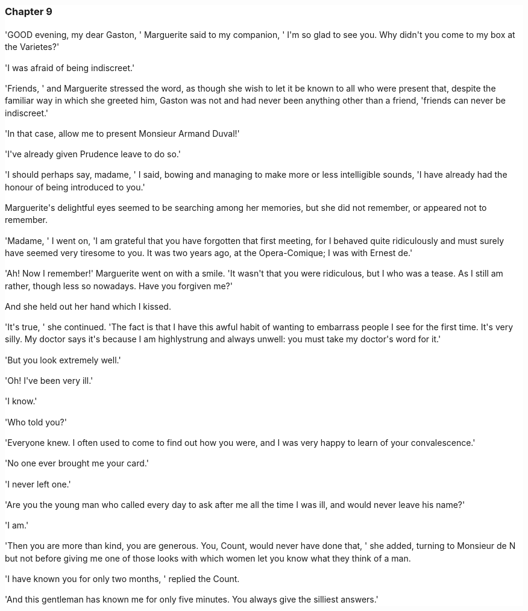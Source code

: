 ### Chapter 9

'GOOD evening, my dear Gaston, ' Marguerite said to my companion, ' I'm so glad to see you. Why didn't you come to my box at the Varietes?'

'I was afraid of being indiscreet.'

'Friends, ' and Marguerite stressed the word, as though she wish to let it be known to all who were present that, despite the familiar way in which she greeted him, Gaston was not and had never been anything other than a friend, 'friends can never be indiscreet.'

'In that case, allow me to present Monsieur Armand Duval!'

'I've already given Prudence leave to do so.'

'I should perhaps say, madame, ' I said, bowing and managing to make more or less intelligible sounds, 'I have already had the honour of being introduced to you.'

Marguerite's delightful eyes seemed to be searching among her memories, but she did not remember, or appeared not to remember.

'Madame, ' I went on, 'I am grateful that you have forgotten that first meeting, for I behaved quite ridiculously and must surely have seemed very tiresome to you. It was two years ago, at the Opera-Comique; I was with Ernest de.'

'Ah! Now I remember!' Marguerite went on with a smile. 'It wasn't that you were ridiculous, but I who was a tease. As I still am rather, though less so nowadays. Have you forgiven me?'

And she held out her hand which I kissed.

'It's true, ' she continued. 'The fact is that I have this awful habit of wanting to embarrass people I see for the first time. It's very silly. My doctor says it's because I am highlystrung and always unwell: you must take my doctor's word for it.'

'But you look extremely well.'

'Oh! I've been very ill.'

'I know.'

'Who told you?'

'Everyone knew. I often used to come to find out how you were, and I was very happy to learn of your convalescence.'

'No one ever brought me your card.'

'I never left one.'

'Are you the young man who called every day to ask after me all the time I was ill, and would never leave his name?'

'I am.'

'Then you are more than kind, you are generous. You, Count, would never have done that, ' she added, turning to Monsieur de N but not before giving me one of those looks with which women let you know what they think of a man.

'I have known you for only two months, ' replied the Count.

'And this gentleman has known me for only five minutes. You always give the silliest answers.'
